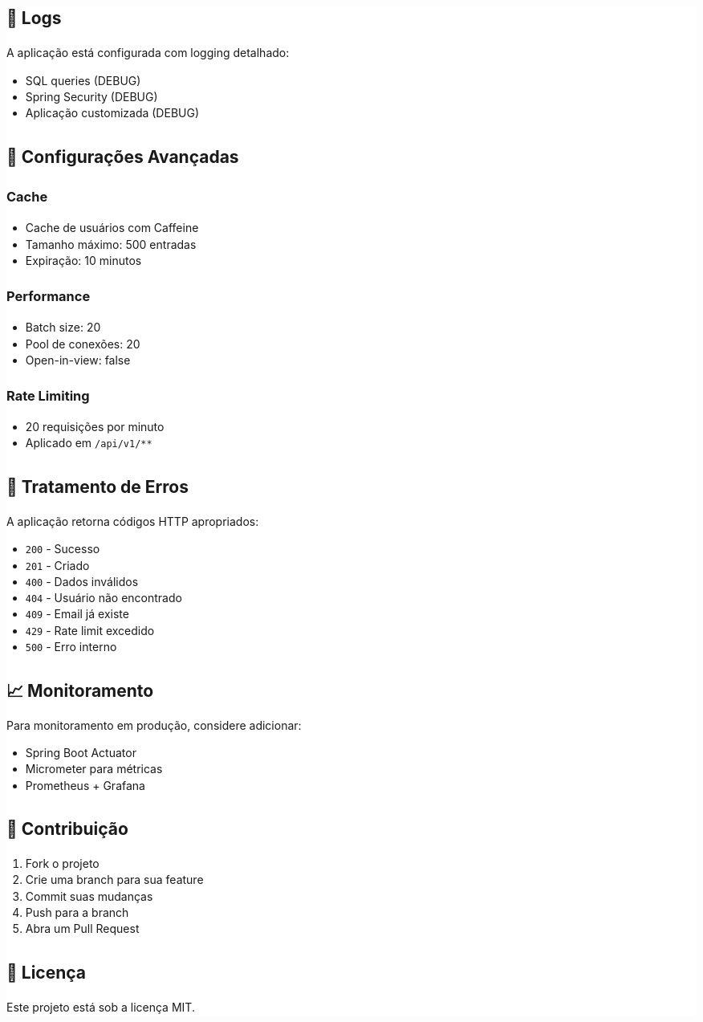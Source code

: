 ## 📝 Logs

A aplicação está configurada com logging detalhado:
- SQL queries (DEBUG)
- Spring Security (DEBUG)
- Aplicação customizada (DEBUG)

## 🔧 Configurações Avançadas

### Cache
- Cache de usuários com Caffeine
- Tamanho máximo: 500 entradas
- Expiração: 10 minutos

### Performance
- Batch size: 20
- Pool de conexões: 20
- Open-in-view: false

### Rate Limiting
- 20 requisições por minuto
- Aplicado em `/api/v1/**`

## 🚨 Tratamento de Erros

A aplicação retorna códigos HTTP apropriados:

- `200` - Sucesso
- `201` - Criado
- `400` - Dados inválidos
- `404` - Usuário não encontrado
- `409` - Email já existe
- `429` - Rate limit excedido
- `500` - Erro interno

## 📈 Monitoramento

Para monitoramento em produção, considere adicionar:
- Spring Boot Actuator
- Micrometer para métricas
- Prometheus + Grafana

## 🤝 Contribuição

1. Fork o projeto
2. Crie uma branch para sua feature
3. Commit suas mudanças
4. Push para a branch
5. Abra um Pull Request

## 📄 Licença

Este projeto está sob a licença MIT. 